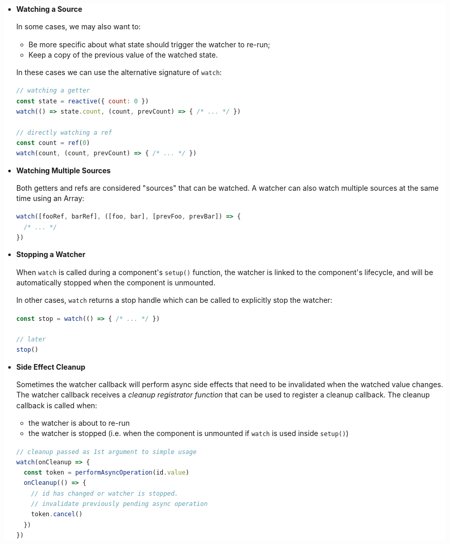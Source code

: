 - **Watching a Source**

    In some cases, we may also want to:

    - Be more specific about what state should trigger the watcher to re-run;
    - Keep a copy of the previous value of the watched state.

    In these cases we can use the alternative signature of `watch`:

    ``` js
    // watching a getter
    const state = reactive({ count: 0 })
    watch(() => state.count, (count, prevCount) => { /* ... */ })

    // directly watching a ref
    const count = ref(0)
    watch(count, (count, prevCount) => { /* ... */ })
    ```

- **Watching Multiple Sources**

    Both getters and refs are considered "sources" that can be watched. A watcher can also watch multiple sources at the same time using an Array:

    ``` js
    watch([fooRef, barRef], ([foo, bar], [prevFoo, prevBar]) => {
      /* ... */
    })
    ```

- **Stopping a Watcher**

    When `watch` is called during a component's `setup()` function, the watcher is linked to the component's lifecycle, and will be automatically stopped when the component is unmounted.

    In other cases, `watch` returns a stop handle which can be called to explicitly stop the watcher:

    ``` js
    const stop = watch(() => { /* ... */ })

    // later
    stop()
    ```

- **Side Effect Cleanup**

    Sometimes the watcher callback will perform async side effects that need to be invalidated when the watched value changes. The watcher callback receives a *cleanup registrator function* that can be used to register a cleanup callback. The cleanup callback is called when:

    - the watcher is about to re-run
    - the watcher is stopped (i.e. when the component is unmounted if `watch` is used inside `setup()`)

    ``` js
    // cleanup passed as 1st argument to simple usage
    watch(onCleanup => {
      const token = performAsyncOperation(id.value)
      onCleanup(() => {
        // id has changed or watcher is stopped.
        // invalidate previously pending async operation
        token.cancel()
      })
    })
